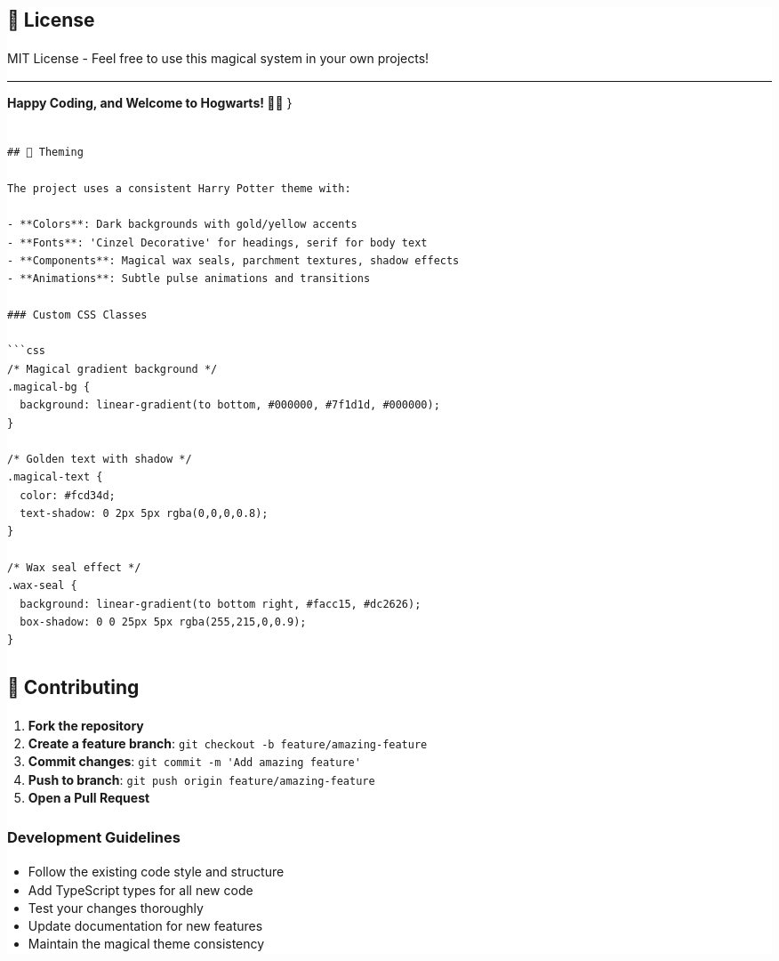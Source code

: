 
## 📄 License

MIT License - Feel free to use this magical system in your own projects!

---

**Happy Coding, and Welcome to Hogwarts! 🏰✨**
}
```

## 🎨 Theming

The project uses a consistent Harry Potter theme with:

- **Colors**: Dark backgrounds with gold/yellow accents
- **Fonts**: 'Cinzel Decorative' for headings, serif for body text  
- **Components**: Magical wax seals, parchment textures, shadow effects
- **Animations**: Subtle pulse animations and transitions

### Custom CSS Classes

```css
/* Magical gradient background */
.magical-bg {
  background: linear-gradient(to bottom, #000000, #7f1d1d, #000000);
}

/* Golden text with shadow */
.magical-text {
  color: #fcd34d;
  text-shadow: 0 2px 5px rgba(0,0,0,0.8);
}

/* Wax seal effect */
.wax-seal {
  background: linear-gradient(to bottom right, #facc15, #dc2626);
  box-shadow: 0 0 25px 5px rgba(255,215,0,0.9);
}
```

## 🤝 Contributing

1. **Fork the repository**
2. **Create a feature branch**: `git checkout -b feature/amazing-feature`
3. **Commit changes**: `git commit -m 'Add amazing feature'`
4. **Push to branch**: `git push origin feature/amazing-feature`
5. **Open a Pull Request**

### Development Guidelines

- Follow the existing code style and structure
- Add TypeScript types for all new code
- Test your changes thoroughly
- Update documentation for new features
- Maintain the magical theme consistency
